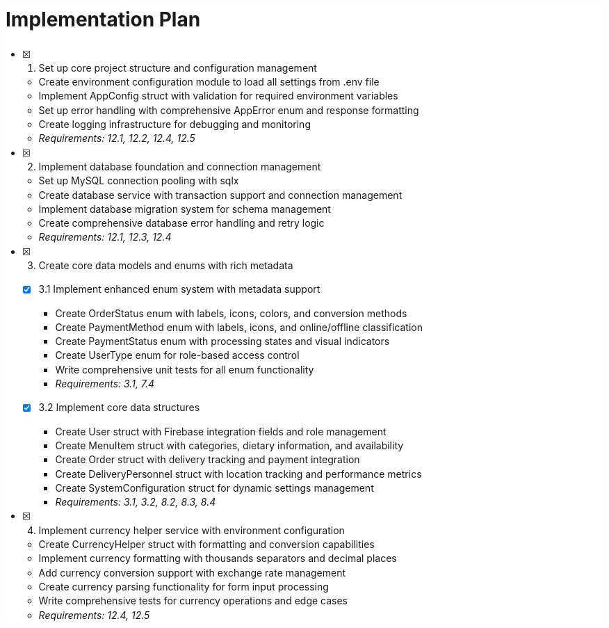 # Implementation Plan

- [x] 1. Set up core project structure and configuration management



  - Create environment configuration module to load all settings from .env file
  - Implement AppConfig struct with validation for required environment variables
  - Set up error handling with comprehensive AppError enum and response formatting
  - Create logging infrastructure for debugging and monitoring
  - _Requirements: 12.1, 12.2, 12.4, 12.5_


- [x] 2. Implement database foundation and connection management


  - Set up MySQL connection pooling with sqlx
  - Create database service with transaction support and connection management
  - Implement database migration system for schema management
  - Create comprehensive database error handling and retry logic
  - _Requirements: 12.1, 12.3, 12.4_



- [x] 3. Create core data models and enums with rich metadata





  - [x] 3.1 Implement enhanced enum system with metadata support

    - Create OrderStatus enum with labels, icons, colors, and conversion methods
    - Create PaymentMethod enum with labels, icons, and online/offline classification
    - Create PaymentStatus enum with processing states and visual indicators
    - Create UserType enum for role-based access control
    - Write comprehensive unit tests for all enum functionality
    - _Requirements: 3.1, 7.4_

  - [x] 3.2 Implement core data structures

    - Create User struct with Firebase integration fields and role management
    - Create MenuItem struct with categories, dietary information, and availability
    - Create Order struct with delivery tracking and payment integration
    - Create DeliveryPersonnel struct with location tracking and performance metrics
    - Create SystemConfiguration struct for dynamic settings management
    - _Requirements: 3.1, 3.2, 8.2, 8.3, 8.4_


- [x] 4. Implement currency helper service with environment configuration



  - Create CurrencyHelper struct with formatting and conversion capabilities
  - Implement currency formatting with thousands separators and decimal places
  - Add currency conversion support with exchange rate management
  - Create currency parsing functionality for form input processing
  - Write comprehensive tests for currency operations and edge cases
  - _Requirements: 12.4, 12.5_

